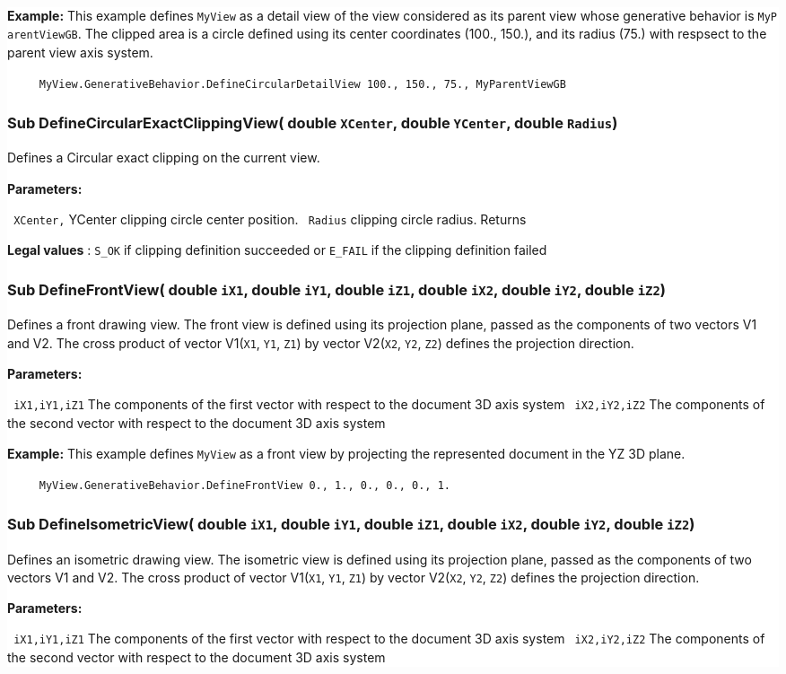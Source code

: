 **Example:**      This example defines `MyView` as a detail view of the view considered as its parent view whose generative behavior is `MyParentViewGB`. The clipped area is a circle defined using its center coordinates (100., 150.), and its radius (75.) with respsect to the parent view axis system.

```VBScript
     MyView.GenerativeBehavior.DefineCircularDetailView 100., 150., 75., MyParentViewGB

```

### Sub **DefineCircularExactClippingView**( double  `XCenter`,  double  `YCenter`,  double  `Radius`)

   Defines a Circular exact clipping on the current view.

**Parameters:**

` XCenter,`      YCenter clipping circle center position.
` Radius`      clipping circle radius. Returns

**Legal values** : `S_OK` if clipping definition succeeded or `E_FAIL` if the clipping definition failed

### Sub **DefineFrontView**( double  `iX1`,  double  `iY1`,  double  `iZ1`,  double  `iX2`,  double  `iY2`,  double  `iZ2`)

   Defines a front drawing view. The front view is defined using its projection plane, passed as the components of two vectors V1 and V2. The cross product of vector V1(`X1`, `Y1`, `Z1`) by vector V2(`X2`, `Y2`, `Z2`) defines the projection direction.

**Parameters:**

` iX1,iY1,iZ1`      The components of the first vector with respect to the document 3D axis system
` iX2,iY2,iZ2`      The components of the second vector with respect to the document 3D axis system

**Example:**      This example defines `MyView` as a front view by projecting the represented document in the YZ 3D plane.

```VBScript
     MyView.GenerativeBehavior.DefineFrontView 0., 1., 0., 0., 0., 1.

```

### Sub **DefineIsometricView**( double  `iX1`,  double  `iY1`,  double  `iZ1`,  double  `iX2`,  double  `iY2`,  double  `iZ2`)

   Defines an isometric drawing view. The isometric view is defined using its projection plane, passed as the components of two vectors V1 and V2. The cross product of vector V1(`X1`, `Y1`, `Z1`) by vector V2(`X2`, `Y2`, `Z2`) defines the projection direction.

**Parameters:**

` iX1,iY1,iZ1`      The components of the first vector with respect to the document 3D axis system
` iX2,iY2,iZ2`      The components of the second vector with respect to the document 3D axis system
